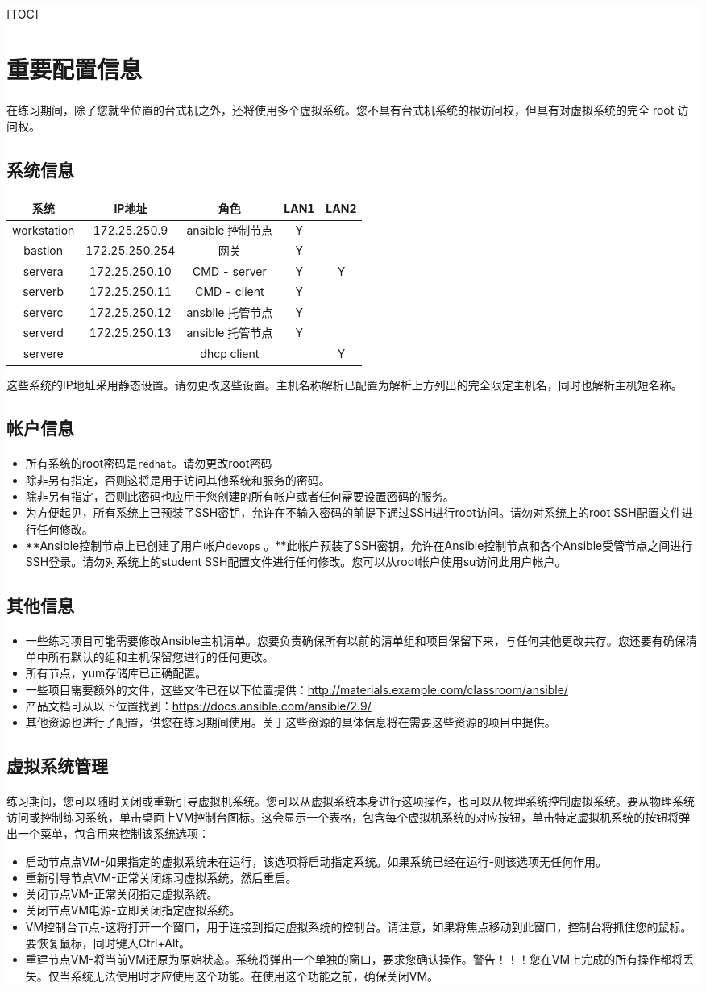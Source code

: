 [TOC]

# 重要配置信息

在练习期间，除了您就坐位置的台式机之外，还将使用多个虚拟系统。您不具有台式机系统的根访问权，但具有对虚拟系统的完全 root 访问权。

## 系统信息

|            系统             | IP地址        |            角色            | LAN1 | LAN2 |
| :-------------------------: | :-----------: | :------------------------: | :-------------------------: | :-------------------------: |
| workstation | 172.25.250.9  |    ansible 控制节点    | Y |  |
|   bastion   | 172.25.250.254 | 网关 | Y |  |
|   servera   | 172.25.250.10 |    CMD - server    | Y | Y |
|   serverb   | 172.25.250.11 |    CMD - client    | Y |  |
|   serverc   | 172.25.250.12 |    ansbile 托管节点    | Y |  |
|   serverd   | 172.25.250.13 |    ansible 托管节点    | Y |  |
| servere |  | dhcp client |  | Y |


这些系统的IP地址采用静态设置。请勿更改这些设置。主机名称解析已配置为解析上方列出的完全限定主机名，同时也解析主机短名称。

## 帐户信息

- 所有系统的root密码是`redhat`。请勿更改root密码
- 除非另有指定，否则这将是用于访问其他系统和服务的密码。
- 除非另有指定，否则此密码也应用于您创建的所有帐户或者任何需要设置密码的服务。
- 为方便起见，所有系统上已预装了SSH密钥，允许在不输入密码的前提下通过SSH进行root访问。请勿对系统上的root SSH配置文件进行任何修改。
- **Ansible控制节点上已创建了用户帐户`devops` 。**此帐户预装了SSH密钥，允许在Ansible控制节点和各个Ansible受管节点之间进行SSH登录。请勿对系统上的student SSH配置文件进行任何修改。您可以从root帐户使用su访问此用户帐户。

## 其他信息

- 一些练习项目可能需要修改Ansible主机清单。您要负责确保所有以前的清单组和项目保留下来，与任何其他更改共存。您还要有确保清单中所有默认的组和主机保留您进行的任何更改。
- 所有节点，yum存储库已正确配置。
- 一些项目需要额外的文件，这些文件已在以下位置提供：http://materials.example.com/classroom/ansible/
- 产品文档可从以下位置找到：https://docs.ansible.com/ansible/2.9/
- 其他资源也进行了配置，供您在练习期间使用。关于这些资源的具体信息将在需要这些资源的项目中提供。

## 虚拟系统管理

练习期间，您可以随时关闭或重新引导虚拟机系统。您可以从虚拟系统本身进行这项操作，也可以从物理系统控制虚拟系统。要从物理系统访问或控制练习系统，单击桌面上VM控制台图标。这会显示一个表格，包含每个虚拟机系统的对应按钮，单击特定虚拟机系统的按钮将弹出一个菜单，包含用来控制该系统选项：

- 启动节点点VM-如果指定的虚拟系统未在运行，该选项将启动指定系统。如果系统已经在运行-则该选项无任何作用。
- 重新引导节点VM-正常关闭练习虚拟系统，然后重启。
- 关闭节点VM-正常关闭指定虚拟系统。
- 关闭节点VM电源-立即关闭指定虚拟系统。
- VM控制台节点-这将打开一个窗口，用于连接到指定虚拟系统的控制台。请注意，如果将焦点移动到此窗口，控制台将抓住您的鼠标。要恢复鼠标，同时键入Ctrl+Alt。
- 重建节点VM-将当前VM还原为原始状态。系统将弹出一个单独的窗口，要求您确认操作。警告！！！您在VM上完成的所有操作都将丢失。仅当系统无法使用时才应使用这个功能。在使用这个功能之前，确保关闭VM。

